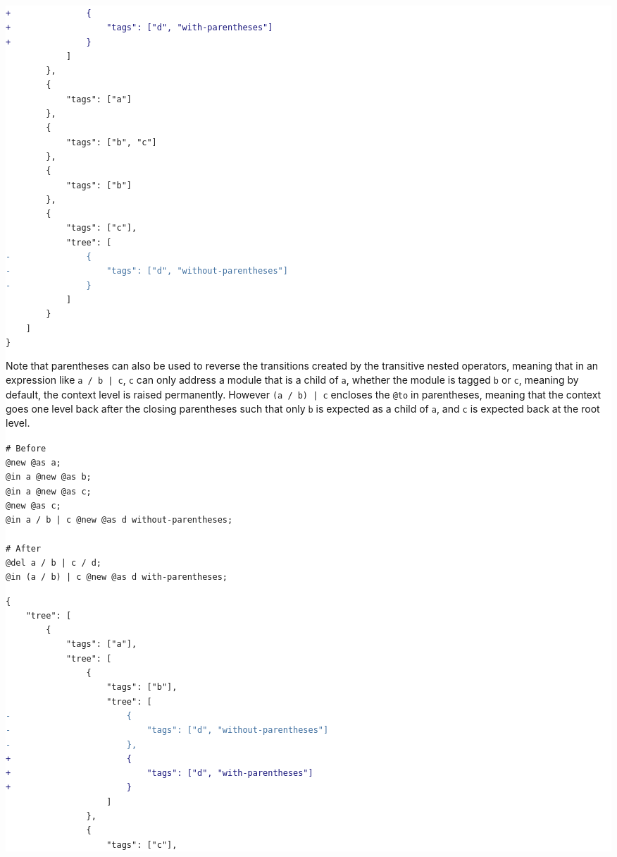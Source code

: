 ```diff
+               {
+                   "tags": ["d", "with-parentheses"]
+               }
            ]
        },
        {
            "tags": ["a"]
        },
        {
            "tags": ["b", "c"]
        },
        {
            "tags": ["b"]
        },
        {
            "tags": ["c"],
            "tree": [
-               {
-                   "tags": ["d", "without-parentheses"]
-               }
            ]
        }
    ]
}
```

Note that parentheses can also be used to reverse the transitions created by the transitive nested operators, meaning that in an expression like `a / b | c`, `c` can only address a module that is a child of `a`, whether the module is tagged `b` or `c`, meaning by default, the context level is raised permanently. However `(a / b) | c` encloses the `@to` in parentheses, meaning that the context goes one level back after the closing parentheses such that only `b` is expected as a child of `a`, and `c` is expected back at the root level.

```
# Before
@new @as a;
@in a @new @as b;
@in a @new @as c;
@new @as c;
@in a / b | c @new @as d without-parentheses;

# After
@del a / b | c / d;
@in (a / b) | c @new @as d with-parentheses;
```

```diff
{
    "tree": [
        {
            "tags": ["a"],
            "tree": [
                {
                    "tags": ["b"],
                    "tree": [
-                       {
-                           "tags": ["d", "without-parentheses"]
-                       },
+                       {
+                           "tags": ["d", "with-parentheses"]
+                       }
                    ]
                },
                {
                    "tags": ["c"],
```